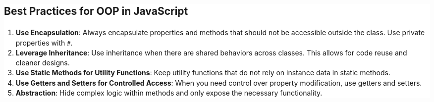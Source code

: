 ## Best Practices for OOP in JavaScript

1. **Use Encapsulation**: Always encapsulate properties and methods that should not be accessible outside the class. Use private properties with `#`.
2. **Leverage Inheritance**: Use inheritance when there are shared behaviors across classes. This allows for code reuse and cleaner designs.
3. **Use Static Methods for Utility Functions**: Keep utility functions that do not rely on instance data in static methods.
4. **Use Getters and Setters for Controlled Access**: When you need control over property modification, use getters and setters.
5. **Abstraction**: Hide complex logic within methods and only expose the necessary functionality.
